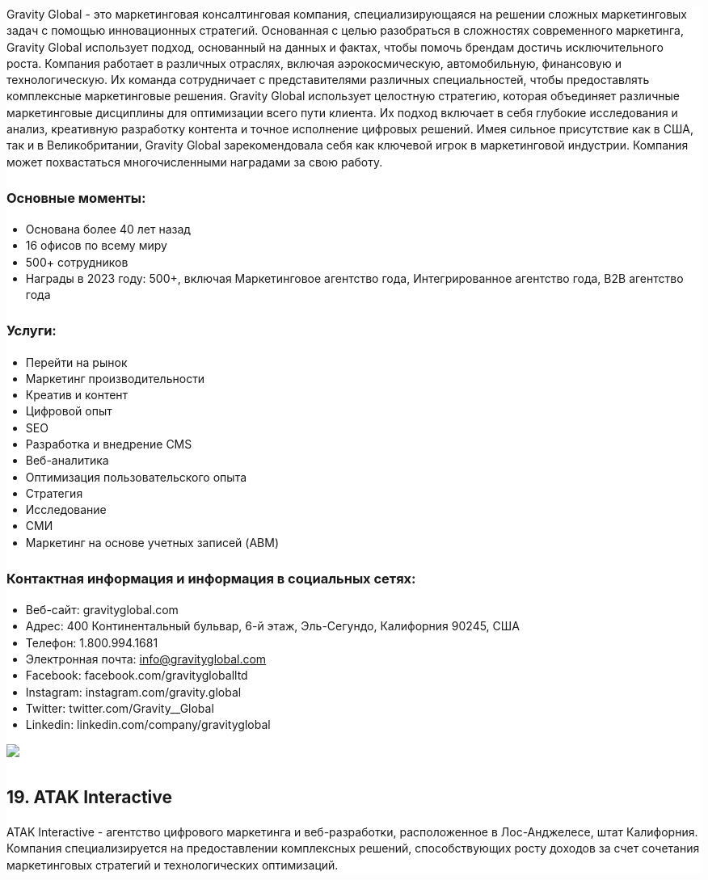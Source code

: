 Gravity Global - это маркетинговая консалтинговая компания, специализирующаяся на решении сложных маркетинговых задач с помощью инновационных стратегий. Основанная с целью разобраться в сложностях современного маркетинга, Gravity Global использует подход, основанный на данных и фактах, чтобы помочь брендам достичь исключительного роста. Компания работает в различных отраслях, включая аэрокосмическую, автомобильную, финансовую и технологическую. Их команда сотрудничает с представителями различных специальностей, чтобы предоставлять комплексные маркетинговые решения. Gravity Global использует целостную стратегию, которая объединяет различные маркетинговые дисциплины для оптимизации всего пути клиента. Их подход включает в себя глубокие исследования и анализ, креативную разработку контента и точное исполнение цифровых решений. Имея сильное присутствие как в США, так и в Великобритании, Gravity Global зарекомендовала себя как ключевой игрок в маркетинговой индустрии. Компания может похвастаться многочисленными наградами за свою работу.

### Основные моменты:

* Основана более 40 лет назад
* 16 офисов по всему миру
* 500+ сотрудников
* Награды в 2023 году: 500+, включая Маркетинговое агентство года, Интегрированное агентство года, B2B агентство года

### Услуги:

* Перейти на рынок
* Маркетинг производительности
* Креатив и контент
* Цифровой опыт
* SEO
* Разработка и внедрение CMS
* Веб-аналитика
* Оптимизация пользовательского опыта
* Стратегия
* Исследование
* СМИ
* Маркетинг на основе учетных записей (ABM)

### Контактная информация и информация в социальных сетях:

* Веб-сайт: gravityglobal.com
* Адрес: 400 Континентальный бульвар, 6-й этаж, Эль-Сегундо, Калифорния 90245, США
* Телефон: 1.800.994.1681
* Электронная почта: info@gravityglobal.com
* Facebook: facebook.com/gravitygloballtd
* Instagram: instagram.com/gravity.global
* Twitter: twitter.com/Gravity\_\_Global
* Linkedin: linkedin.com/company/gravityglobal

![](https://www.link-assistant.com/articles/wp-content/uploads/2024/08/ATAK-Interactive.jpg)

## 19\. ATAK Interactive

ATAK Interactive - агентство цифрового маркетинга и веб-разработки, расположенное в Лос-Анджелесе, штат Калифорния. Компания специализируется на предоставлении комплексных решений, способствующих росту доходов за счет сочетания маркетинговых стратегий и технологических оптимизаций. 
